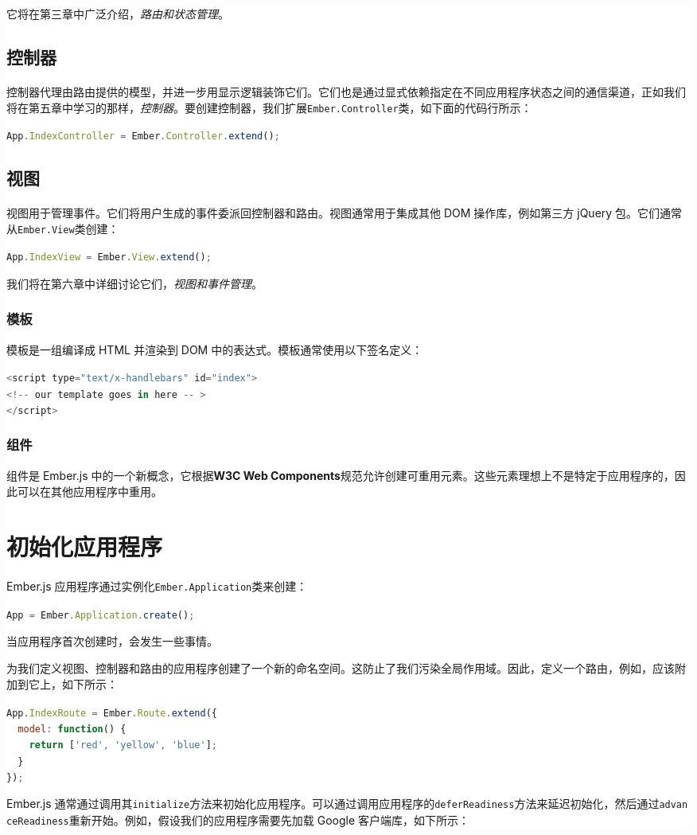 它将在第三章中广泛介绍，*路由和状态管理*。

## 控制器

控制器代理由路由提供的模型，并进一步用显示逻辑装饰它们。它们也是通过显式依赖指定在不同应用程序状态之间的通信渠道，正如我们将在第五章中学习的那样，*控制器*。要创建控制器，我们扩展`Ember.Controller`类，如下面的代码行所示：

```js
App.IndexController = Ember.Controller.extend();
```

## 视图

视图用于管理事件。它们将用户生成的事件委派回控制器和路由。视图通常用于集成其他 DOM 操作库，例如第三方 jQuery 包。它们通常从`Ember.View`类创建：

```js
App.IndexView = Ember.View.extend();
```

我们将在第六章中详细讨论它们，*视图和事件管理*。

### 模板

模板是一组编译成 HTML 并渲染到 DOM 中的表达式。模板通常使用以下签名定义：

```js
<script type="text/x-handlebars" id="index">
<!-- our template goes in here -- >
</script>
```

### 组件

组件是 Ember.js 中的一个新概念，它根据**W3C Web Components**规范允许创建可重用元素。这些元素理想上不是特定于应用程序的，因此可以在其他应用程序中重用。

# 初始化应用程序

Ember.js 应用程序通过实例化`Ember.Application`类来创建：

```js
App = Ember.Application.create();
```

当应用程序首次创建时，会发生一些事情。

为我们定义视图、控制器和路由的应用程序创建了一个新的命名空间。这防止了我们污染全局作用域。因此，定义一个路由，例如，应该附加到它上，如下所示：

```js
App.IndexRoute = Ember.Route.extend({
  model: function() {
    return ['red', 'yellow', 'blue'];
  }
});
```

Ember.js 通常通过调用其`initialize`方法来初始化应用程序。可以通过调用应用程序的`deferReadiness`方法来延迟初始化，然后通过`advanceReadiness`重新开始。例如，假设我们的应用程序需要先加载 Google 客户端库，如下所示：
